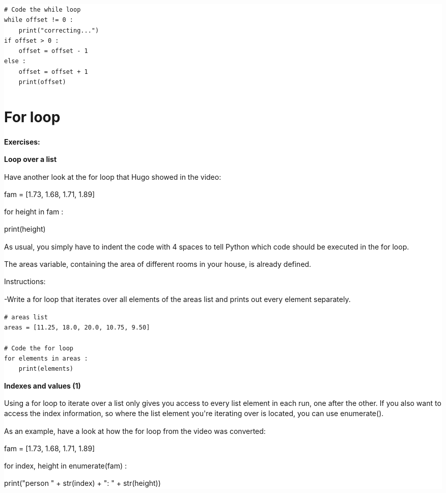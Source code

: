     # Code the while loop
    while offset != 0 :
        print("correcting...")
    if offset > 0 :
        offset = offset - 1
    else : 
        offset = offset + 1   
        print(offset)

# For loop

**Exercises:**

**Loop over a list**

Have another look at the for loop that Hugo showed in the video:

fam = [1.73, 1.68, 1.71, 1.89]

for height in fam : 

print(height)

As usual, you simply have to indent the code with 4 spaces to tell Python which code should be executed in the for loop.

The areas variable, containing the area of different rooms in your house, is already defined.

Instructions:

-Write a for loop that iterates over all elements of the areas list and prints out every element separately.

    # areas list
    areas = [11.25, 18.0, 20.0, 10.75, 9.50]

    # Code the for loop
    for elements in areas :
        print(elements)

**Indexes and values (1)**

Using a for loop to iterate over a list only gives you access to every list element in each run, one after the other. If you also want to access the index information, so where the list element you're iterating over is located, you can use enumerate().

As an example, have a look at how the for loop from the video was converted:

fam = [1.73, 1.68, 1.71, 1.89]

for index, height in enumerate(fam) :

print("person " + str(index) + ": " + str(height))
